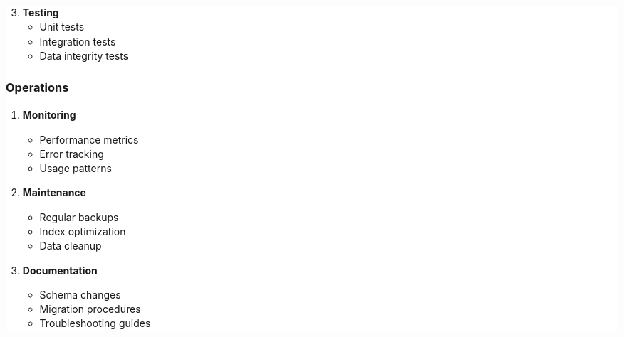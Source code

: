 3. **Testing**
   - Unit tests
   - Integration tests
   - Data integrity tests

### Operations

1. **Monitoring**

   - Performance metrics
   - Error tracking
   - Usage patterns

2. **Maintenance**

   - Regular backups
   - Index optimization
   - Data cleanup

3. **Documentation**
   - Schema changes
   - Migration procedures
   - Troubleshooting guides
